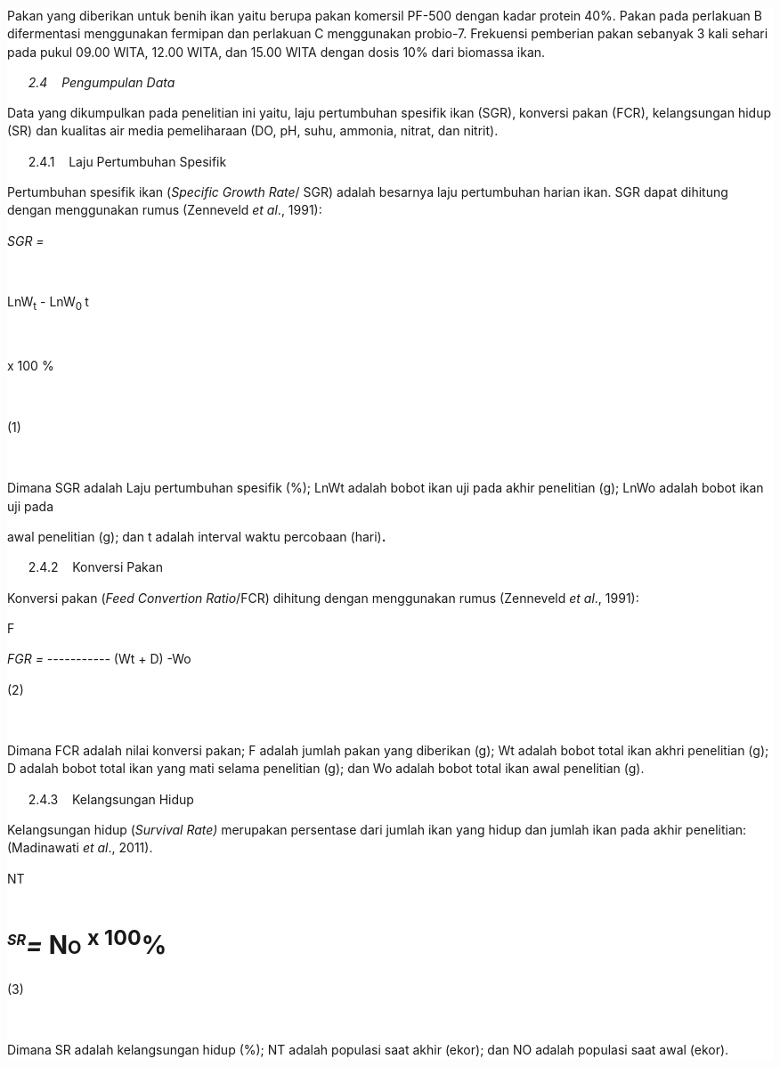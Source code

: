 <p><span class="font5">Pakan yang diberikan untuk benih ikan yaitu berupa pakan komersil PF-500 dengan kadar protein 40%. Pakan pada perlakuan B difermentasi menggunakan fermipan dan perlakuan C menggunakan probio</span><span class="font0">-</span><span class="font5">7. Frekuensi pemberian pakan sebanyak 3 kali sehari pada pukul 09.00 WITA, 12.00 WITA, dan 15.00 WITA dengan dosis 10% dari biomassa ikan.</span></p>
<ul style="list-style:none;"><li>
<p><span class="font5" style="font-style:italic;">2.4 &nbsp;&nbsp;&nbsp;Pengumpulan Data</span></p></li></ul>
<p><span class="font5">Data yang dikumpulkan pada penelitian ini yaitu, laju pertumbuhan spesifik ikan (SGR), konversi pakan (FCR), kelangsungan hidup (SR) dan kualitas air media pemeliharaan (DO, pH, suhu, ammonia, nitrat, dan nitrit).</span></p>
<ul style="list-style:none;"><li>
<p><span class="font5">2.4.1 &nbsp;&nbsp;&nbsp;Laju Pertumbuhan Spesifik</span></p></li></ul>
<p><span class="font5">Pertumbuhan spesifik ikan (</span><span class="font5" style="font-style:italic;">Specific Growth Rate</span><span class="font5">/ SGR) adalah besarnya laju pertumbuhan harian ikan. SGR dapat dihitung dengan menggunakan rumus (Zenneveld </span><span class="font5" style="font-style:italic;">et al</span><span class="font5">., 1991):</span></p>
<div>
<p><span class="font1" style="font-style:italic;">SGR =</span></p>
</div><br clear="all">
<div>
<p><span class="font8">LnW<sub>t</sub> - LnW<sub>0 </sub>t</span></p>
</div><br clear="all">
<div>
<p><span class="font8">x 100 %</span></p>
</div><br clear="all">
<div>
<p><span class="font4">(1)</span></p>
</div><br clear="all">
<p><span class="font5">Dimana SGR adalah Laju pertumbuhan spesifik (%); LnWt adalah bobot ikan uji pada akhir penelitian (g); LnWo adalah bobot ikan uji pada</span></p>
<p><span class="font5">awal penelitian (g); dan t adalah interval waktu percobaan (hari)</span><span class="font4" style="font-weight:bold;">.</span></p>
<ul style="list-style:none;"><li>
<p><span class="font5">2.4.2 &nbsp;&nbsp;&nbsp;Konversi Pakan</span></p></li></ul>
<p><span class="font5">Konversi pakan (</span><span class="font5" style="font-style:italic;">Feed Convertion Ratio</span><span class="font5">/FCR) dihitung dengan menggunakan rumus (Zenneveld </span><span class="font5" style="font-style:italic;">et al</span><span class="font5">., 1991):</span></p>
<p><span class="font8">F</span></p>
<p><span class="font3" style="font-style:italic;">FGR = ----------- </span><span class="font8">(Wt + D) -Wo</span></p>
<div>
<p><span class="font4">(2)</span></p>
</div><br clear="all">
<p><span class="font5">Dimana FCR adalah nilai konversi pakan; F adalah jumlah pakan yang diberikan (g); Wt adalah bobot total ikan akhri penelitian (g); D adalah bobot total ikan yang mati selama penelitian (g); dan Wo adalah bobot total ikan awal penelitian (g).</span></p>
<ul style="list-style:none;"><li>
<p><span class="font5">2.4.3 &nbsp;&nbsp;&nbsp;Kelangsungan Hidup</span></p></li></ul>
<p><span class="font5">Kelangsungan hidup (</span><span class="font5" style="font-style:italic;">Survival Rate)</span><span class="font5"> merupakan persentase dari jumlah ikan yang hidup dan jumlah ikan pada akhir penelitian: (Madinawati </span><span class="font5" style="font-style:italic;">et al</span><span class="font5">., 2011).</span></p>
<p><span class="font8">NT</span></p>
<h1><a name="bookmark6"></a><span class="font2" style="font-style:italic;font-variant:small-caps;"><sup><a name="bookmark7"></a>sr</sup></span><span class="font10" style="font-style:italic;font-variant:small-caps;">=</span><span class="font10" style="font-variant:small-caps;"> No</span><span class="font11"> <sup>x 100</sup></span><span class="font8">%</span></h1>
<div>
<p><span class="font4">(3)</span></p>
</div><br clear="all">
<p><span class="font5">Dimana SR adalah kelangsungan hidup (%); NT adalah populasi saat akhir (ekor); dan NO adalah populasi saat awal (ekor).</span></p>
<ul style="list-style:none;"><li>